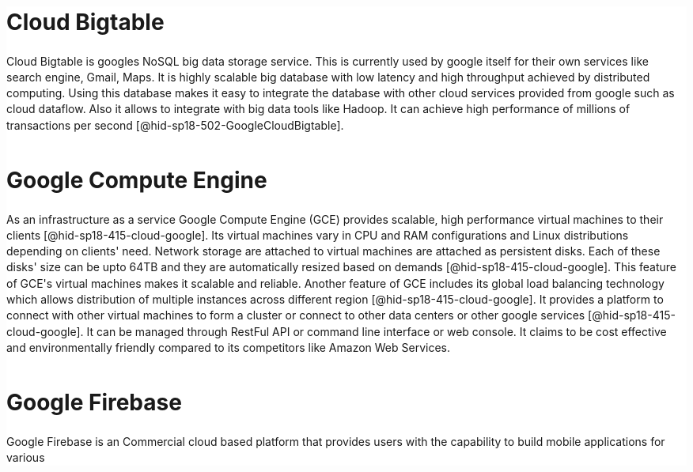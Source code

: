 Cloud Bigtable
==============

Cloud Bigtable is googles NoSQL big data storage service. This is
currently used by google itself for their own services like search
engine, Gmail, Maps. It is highly scalable big database with low latency
and high throughput achieved by distributed computing. Using this
database makes it easy to integrate the database with other cloud
services provided from google such as cloud dataflow. Also it allows to
integrate with big data tools like Hadoop. It can achieve high
performance of millions of transactions per
second [@hid-sp18-502-GoogleCloudBigtable].

Google Compute Engine
=====================

As an infrastructure as a service Google Compute Engine (GCE) provides
scalable, high performance virtual machines to their
clients [@hid-sp18-415-cloud-google]. Its virtual machines vary in CPU
and RAM configurations and Linux distributions depending on clients'
need. Network storage are attached to virtual machines are attached as
persistent disks. Each of these disks' size can be upto 64TB and they
are automatically resized based on demands [@hid-sp18-415-cloud-google].
This feature of GCE's virtual machines makes it scalable and reliable.
Another feature of GCE includes its global load balancing technology
which allows distribution of multiple instances across different
region [@hid-sp18-415-cloud-google]. It provides a platform to connect
with other virtual machines to form a cluster or connect to other data
centers or other google services [@hid-sp18-415-cloud-google]. It can be
managed through RestFul API or command line interface or web console. It
claims to be cost effective and environmentally friendly compared to its
competitors like Amazon Web Services.

Google Firebase
===============

Google Firebase is an Commercial cloud based platform that provides
users with the capability to build mobile applications for various


[^1]: citation wrongly placed